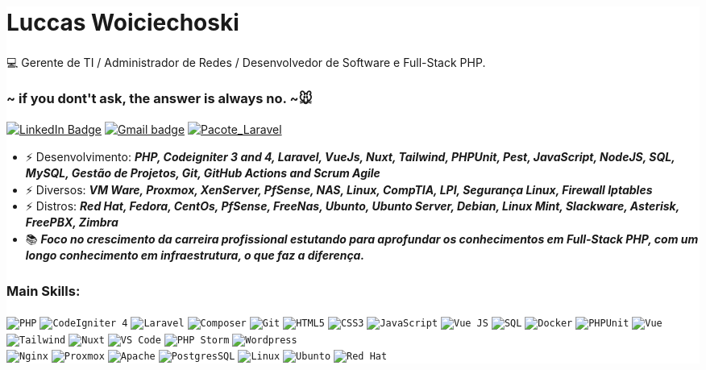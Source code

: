 # Luccas Woiciechoski
💻 Gerente de TI / Administrador de Redes / Desenvolvedor de Software e Full-Stack PHP.

### ~ if you dont't ask, the answer is always no. ~🐭

[![LinkedIn Badge](https://img.shields.io/badge/linkedin-blue?logo=linkedin&style=for-the-badge&logoColor=white)](https://www.linkedin.com/in/luccas-woiciechoski-71789931)
[![Gmail badge](https://img.shields.io/badge/gmail-red?logo=gmail&style=for-the-badge&logoColor=white)](mailto:sh4rck3@gmail.com)
[![Pacote_Laravel](https://img.shields.io/badge/Pacote-Laravel)](https://github.com/sh4rck3/laravel_combo_stack)

- ⚡ Desenvolvimento: **_PHP, Codeigniter 3 and 4, Laravel, VueJs, Nuxt, Tailwind, PHPUnit, Pest, JavaScript, NodeJS, SQL, MySQL, Gestão de Projetos, Git, GitHub Actions and Scrum Agile_**
- ⚡ Diversos: **_VM Ware, Proxmox, XenServer, PfSense, NAS, Linux, CompTIA, LPI, Segurança Linux, Firewall Iptables_**
- ⚡ Distros: **_Red Hat, Fedora, CentOs, PfSense, FreeNas, Ubunto, Ubunto Server, Debian, Linux Mint, Slackware, Asterisk, FreePBX, Zimbra_**
- 📚 **_Foco no crescimento da carreira profissional estutando para aprofundar os conhecimentos em Full-Stack PHP, com um longo conhecimento em infraestrutura, o que faz a diferença._**

### Main Skills:

<code><img title="PHP" width="26px" src="https://cdn.worldvectorlogo.com/logos/php.svg"/></code>
<code><img title="CodeIgniter 4" width="26px" src="https://cdn.worldvectorlogo.com/logos/codeigniter.svg"/></code>
<code><img title="Laravel" width="26px" src="https://cdn.worldvectorlogo.com/logos/laravel-2.svg"/></code>
<code><img title="Composer" width="26px" src="https://cdn.worldvectorlogo.com/logos/composer.svg"/></code>
<code><img title="Git" width="26px" src="https://cdn.worldvectorlogo.com/logos/git-icon.svg"/></code>
<code><img title="HTML5" width="26px" src="https://cdn.worldvectorlogo.com/logos/html-1.svg"/></code>
<code><img title="CSS3" width="26px" src="https://cdn.worldvectorlogo.com/logos/css-3.svg"/></code>
<code><img title="JavaScript" width="26px" src="https://cdn.worldvectorlogo.com/logos/javascript-1.svg"/></code>
<code><img title="Vue JS" width="26px" src="https://upload.wikimedia.org/wikipedia/commons/thumb/9/95/Vue.js_Logo_2.svg/512px-Vue.js_Logo_2.svg.png?20170919082558"/></code>
<code><img title="SQL" width="26px" src="https://www.vectorlogo.zone/logos/mysql/mysql-icon.svg"/></code>
<code><img title="Docker" width="26px" src="https://cdn.jsdelivr.net/gh/devicons/devicon/icons/docker/docker-plain-wordmark.svg"/></code>
<code><img title="PHPUnit" width="26px" src="https://cdn.worldvectorlogo.com/logos/phpunit.svg"/></code>
<code><img title="Vue" width="26px" src="https://cdn.worldvectorlogo.com/logos/vue-9.svg"/></code>
<code><img title="Tailwind" width="26px" src="https://cdn.worldvectorlogo.com/logos/tailwind-css-2.svg"/></code>
<code><img title="Nuxt" width="26px" src="https://cdn.worldvectorlogo.com/logos/nuxt-2.svg"/></code>
<code><img title="VS Code" width="26px" src="https://cdn.worldvectorlogo.com/logos/visual-studio-code-1.svg"/></code>
<code><img title="PHP Storm" width="26px" src="https://cdn.worldvectorlogo.com/logos/phpstorm.svg"/></code>
<code><img title="Wordpress" width="26px" src="https://cdn.worldvectorlogo.com/logos/wordpress-icon.svg"/></code><br>
<code><img title="Nginx" width="26px" src="https://cdn.worldvectorlogo.com/logos/nginx-1.svg"/></code>
<code><img title="Proxmox" width="26px" src="https://cdn.worldvectorlogo.com/logos/proxmox.svg"/></code>
<code><img title="Apache" width="26px" src="https://cdn.worldvectorlogo.com/logos/apache-13.svg"/></code>
<code><img title="PostgresSQL" width="26px" src="https://cdn.worldvectorlogo.com/logos/postgresql.svg"/></code>
<code><img title="Linux" width="26px" src="https://cdn.worldvectorlogo.com/logos/linux-tux.svg"/></code>
<code><img title="Ubunto" width="26px" src="https://cdn.worldvectorlogo.com/logos/ubuntu-4.svg"/></code>
<code><img title="Red Hat" width="26px" src="https://cdn.worldvectorlogo.com/logos/red-hat.svg"/></code>